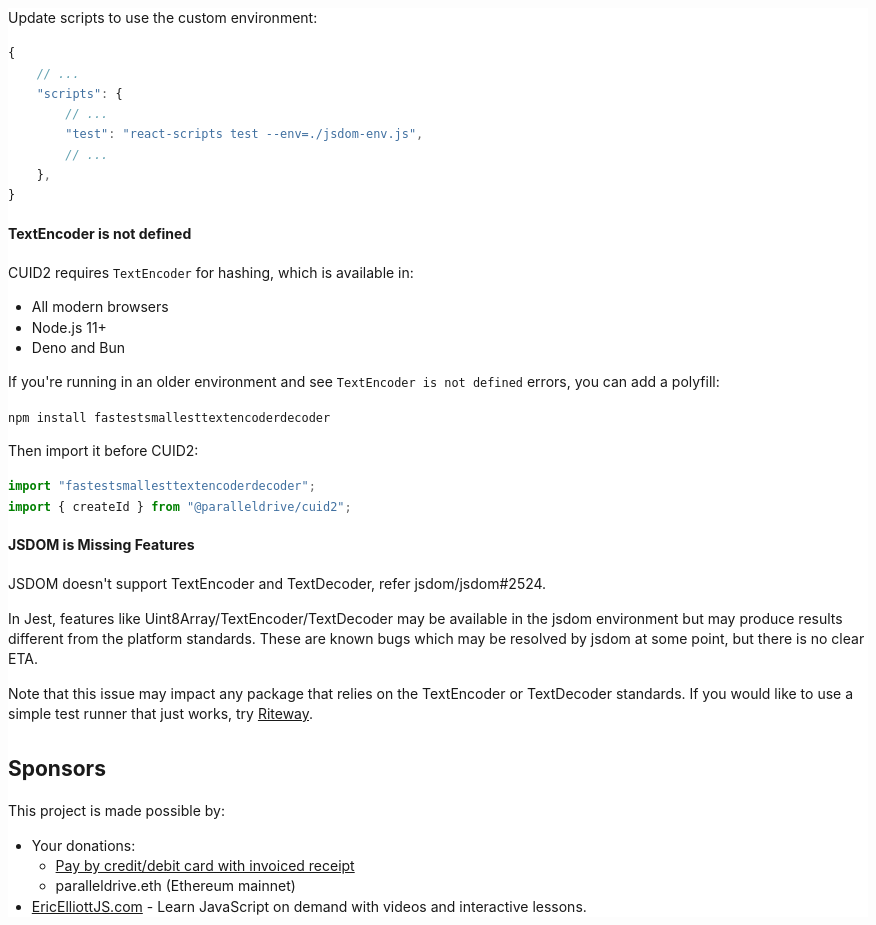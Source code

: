 Update scripts to use the custom environment:

```js
{
    // ...
    "scripts": {
        // ...
        "test": "react-scripts test --env=./jsdom-env.js",
        // ...
    },
}
```

#### TextEncoder is not defined

CUID2 requires `TextEncoder` for hashing, which is available in:

- All modern browsers
- Node.js 11+
- Deno and Bun

If you're running in an older environment and see `TextEncoder is not defined` errors, you can add a polyfill:

```bash
npm install fastestsmallesttextencoderdecoder
```

Then import it before CUID2:

```js
import "fastestsmallesttextencoderdecoder";
import { createId } from "@paralleldrive/cuid2";
```

#### JSDOM is Missing Features

JSDOM doesn't support TextEncoder and TextDecoder, refer jsdom/jsdom#2524.

In Jest, features like Uint8Array/TextEncoder/TextDecoder may be available in the jsdom environment but may produce results different from the platform standards. These are known bugs which may be resolved by jsdom at some point, but there is no clear ETA.

Note that this issue may impact any package that relies on the TextEncoder or TextDecoder standards. If you would like to use a simple test runner that just works, try [Riteway](https://github.com/paralleldrive/riteway).

## Sponsors

This project is made possible by:

- Your donations:
  - [Pay by credit/debit card with invoiced receipt](https://buy.stripe.com/cNi3cjgyNbY02magKZcwg05)
  - paralleldrive.eth (Ethereum mainnet)
- [EricElliottJS.com](https://ericelliottjs.com) - Learn JavaScript on demand with videos and interactive lessons.
